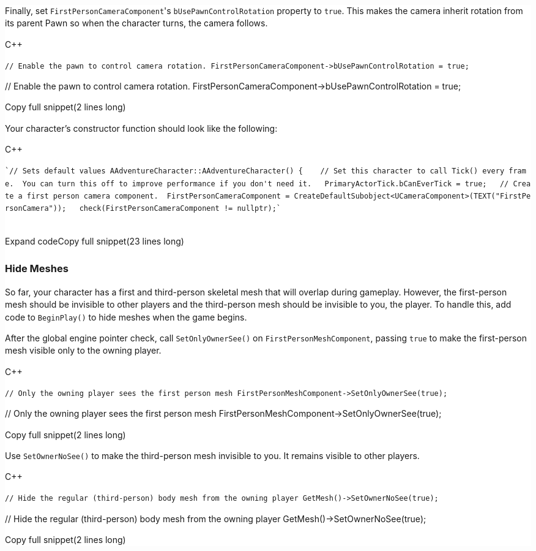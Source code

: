 Finally, set `FirstPersonCameraComponent`'s `bUsePawnControlRotation` property to `true`. This makes the camera inherit rotation from its parent Pawn so when the character turns, the camera follows. 

C++

`// Enable the pawn to control camera rotation. FirstPersonCameraComponent->bUsePawnControlRotation = true;`

// Enable the pawn to control camera rotation. FirstPersonCameraComponent->bUsePawnControlRotation = true;

Copy full snippet(2 lines long)

Your character’s constructor function should look like the following:

C++

```code
`// Sets default values AAdventureCharacter::AAdventureCharacter() { 	// Set this character to call Tick() every frame.  You can turn this off to improve performance if you don't need it. 	PrimaryActorTick.bCanEverTick = true;  	// Create a first person camera component. 	FirstPersonCameraComponent = CreateDefaultSubobject<UCameraComponent>(TEXT("FirstPersonCamera")); 	check(FirstPersonCameraComponent != nullptr);`


```

Expand codeCopy full snippet(23 lines long)

### Hide Meshes

So far, your character has a first and third-person skeletal mesh that will overlap during gameplay. However, the first-person mesh should be invisible to other players and the third-person mesh should be invisible to you, the player. To handle this, add code to `BeginPlay()` to hide meshes when the game begins. 

After the global engine pointer check, call `SetOnlyOwnerSee()` on `FirstPersonMeshComponent`, passing `true` to make the first-person mesh visible only to the owning player. 

C++

`// Only the owning player sees the first person mesh FirstPersonMeshComponent->SetOnlyOwnerSee(true);`

// Only the owning player sees the first person mesh FirstPersonMeshComponent->SetOnlyOwnerSee(true);

Copy full snippet(2 lines long)

Use `SetOwnerNoSee()` to make the third-person mesh invisible to you. It remains visible to other players. 

C++

`// Hide the regular (third-person) body mesh from the owning player GetMesh()->SetOwnerNoSee(true);`

// Hide the regular (third-person) body mesh from the owning player GetMesh()->SetOwnerNoSee(true);

Copy full snippet(2 lines long)
